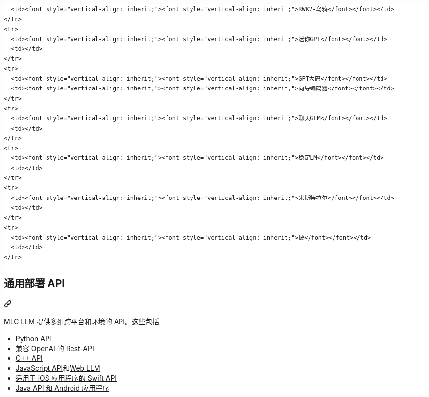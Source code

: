       <td><font style="vertical-align: inherit;"><font style="vertical-align: inherit;">RWKV-乌鸦</font></font></td>
    </tr>
    <tr>
      <td><font style="vertical-align: inherit;"><font style="vertical-align: inherit;">迷你GPT</font></font></td>
      <td></td>
    </tr>
    <tr>
      <td><font style="vertical-align: inherit;"><font style="vertical-align: inherit;">GPT大码</font></font></td>
      <td><font style="vertical-align: inherit;"><font style="vertical-align: inherit;">向导编码器</font></font></td>
    </tr>
    <tr>
      <td><font style="vertical-align: inherit;"><font style="vertical-align: inherit;">聊天GLM</font></font></td>
      <td></td>
    </tr>
    <tr>
      <td><font style="vertical-align: inherit;"><font style="vertical-align: inherit;">稳定LM</font></font></td>
      <td></td>
    </tr>
    <tr>
      <td><font style="vertical-align: inherit;"><font style="vertical-align: inherit;">米斯特拉尔</font></font></td>
      <td></td>
    </tr>
    <tr>
      <td><font style="vertical-align: inherit;"><font style="vertical-align: inherit;">披</font></font></td>
      <td></td>
    </tr>
  </tbody>
</table>
<div class="markdown-heading" dir="auto"><h2 tabindex="-1" class="heading-element" dir="auto"><font style="vertical-align: inherit;"><font style="vertical-align: inherit;">通用部署 API</font></font></h2><a id="user-content-universal-deployment-apis" class="anchor" aria-label="永久链接：通用部署 API" href="#universal-deployment-apis"><svg class="octicon octicon-link" viewBox="0 0 16 16" version="1.1" width="16" height="16" aria-hidden="true"><path d="m7.775 3.275 1.25-1.25a3.5 3.5 0 1 1 4.95 4.95l-2.5 2.5a3.5 3.5 0 0 1-4.95 0 .751.751 0 0 1 .018-1.042.751.751 0 0 1 1.042-.018 1.998 1.998 0 0 0 2.83 0l2.5-2.5a2.002 2.002 0 0 0-2.83-2.83l-1.25 1.25a.751.751 0 0 1-1.042-.018.751.751 0 0 1-.018-1.042Zm-4.69 9.64a1.998 1.998 0 0 0 2.83 0l1.25-1.25a.751.751 0 0 1 1.042.018.751.751 0 0 1 .018 1.042l-1.25 1.25a3.5 3.5 0 1 1-4.95-4.95l2.5-2.5a3.5 3.5 0 0 1 4.95 0 .751.751 0 0 1-.018 1.042.751.751 0 0 1-1.042.018 1.998 1.998 0 0 0-2.83 0l-2.5 2.5a1.998 1.998 0 0 0 0 2.83Z"></path></svg></a></div>
<p dir="auto"><font style="vertical-align: inherit;"><font style="vertical-align: inherit;">MLC LLM 提供多组跨平台和环境的 API。</font><font style="vertical-align: inherit;">这些包括</font></font></p>
<ul dir="auto">
<li><a href="https://llm.mlc.ai/docs/deploy/python.html" rel="nofollow"><font style="vertical-align: inherit;"><font style="vertical-align: inherit;">Python API</font></font></a></li>
<li><a href="https://llm.mlc.ai/docs/deploy/rest.html" rel="nofollow"><font style="vertical-align: inherit;"><font style="vertical-align: inherit;">兼容 OpenAI 的 Rest-API</font></font></a></li>
<li><a href="https://llm.mlc.ai/docs/deploy/cli.html" rel="nofollow"><font style="vertical-align: inherit;"><font style="vertical-align: inherit;">C++ API</font></font></a></li>
<li><a href="https://llm.mlc.ai/docs/deploy/javascript.html" rel="nofollow"><font style="vertical-align: inherit;"><font style="vertical-align: inherit;">JavaScript API</font></font></a><font style="vertical-align: inherit;"><font style="vertical-align: inherit;">和</font></font><a href="https://github.com/mlc-ai/web-llm"><font style="vertical-align: inherit;"><font style="vertical-align: inherit;">Web LLM</font></font></a></li>
<li><a href="https://llm.mlc.ai/docs/deploy/ios.html" rel="nofollow"><font style="vertical-align: inherit;"><font style="vertical-align: inherit;">适用于 iOS 应用程序的 Swift API</font></font></a></li>
<li><a href="https://llm.mlc.ai/docs/deploy/android.html" rel="nofollow"><font style="vertical-align: inherit;"><font style="vertical-align: inherit;">Java API 和 Android 应用程序</font></font></a></li>